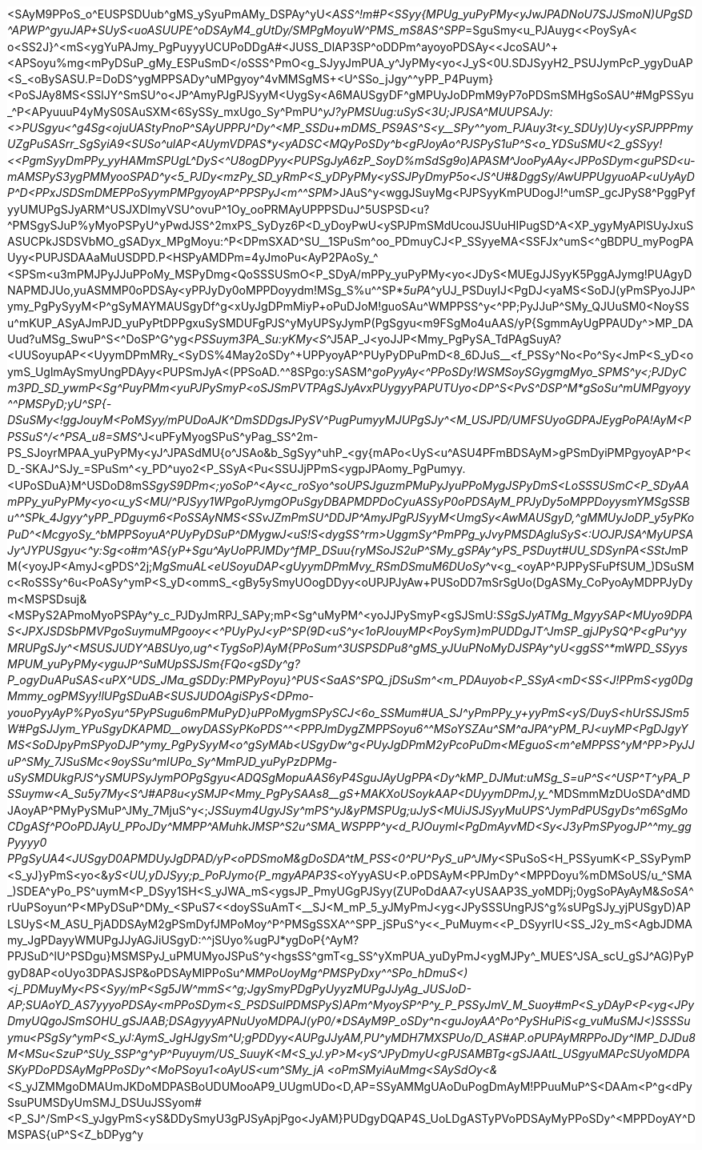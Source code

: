 <SAyM9PPoS_o^EUSPSDUub^gMS_ySyuPmAMy_DSPAy^yU<_ASS^!m#P<_SSyy{MPUg_yuPyPMy<yJwJPADNoU7SJJSmoN)UPgSD^APWP_^gyuJAP+SUyS<uoASUUPE^oDSAyM4_gUtDy/SMPgMoyuW^PMS_mS8AS^SPP_=SguSmy<u_PJAuyg<<PoySyA< o<SS2J}^<mS<ygYuPAJmy_PgPuyyyUCUPoDDgA#<JUSS_DlAP3SP^oDDPm^ayoyoPDSAy<<JcoSAU^+<APSoyu%mg<mPyDSuP_gMy_ESPuSmD</oSSS^PmO<g_SJyyJmPUA_y^JyPMy<yo<J_yS<0U.SDJSyyH2_PSUJymPcP_ygyDuAP<S_<oBySASU.P=DoDS^ygMPPSADy^uMPgyoy^4vMMSgMS+<U^SSo_jJgy^^yPP_P4Puym}<PoSJAy8MS<SSlJY^SmSU^o<JP^AmyPJgPJSyyM<UygSy<A6MAUSgyDF^gMPUyJoDPmM9yP7oPDSmSMHgSoSAU^#MgPSSyu_^P<APyuuuP4yMyS0SAuSXM<6SySSy_mxUgo_Sy^PmPU^_yJ?yPMSUug:uSyS<3U;JPJSA^MUUPSAJy:<>PUSgyu<^g4Sg<ojuUAStyPnoP^SAyUPPPJ^Dy^<MP_SSDu+mDMS_PS9AS^S<y__SPy^^yom_PJAuy3t<y_SDUy)_U<SoMJ7Ag>y<ySPJPPPmyUZgPuSASrr_SgSyiA9<SUSo^ulAP<AUymVDPAS*y_<yADSC<MQyPoSDy^b<gPJoyAo^PJSPyS1uP^S<o_YDSuSMU<2_gSSyy!<<PgmSyyDmPPy_yyHAMmSPUgL^DyS<^U8ogDPyy<PUPSgJyA6zP_SoyD%mSdSg9o)APASM^JooPyAAy<JPPoSDym<guPSD<u-mAMSPyS3ygPMMyooSPAD^y<5_PJDy<mzPy_SD_yRmP<S_yDPyPMy<ySSJPyDmyP5o<JS^U#&DggSy/AwUPPUgyuoAP<uUyAyDP^D<PPxJSDSmDMEPPoSyymPMPgyoyAP^PPSPyJ<m^^SPM_>JAuS^y<wggJSuyMg<PJPSyyKmPUDogJ!^umSP_gcJPyS8^PggPyfyyUMUPgSJyARM^USJXDlmyVSU^ovuP^1Oy_ooPRMAyUPPPSDuJ^5USPSD<u?^PMSgySJuP%yMyoPSPyU^yPwdJSS^2mxPS_SyDyz6P<D_yDoyPwU<ySPJPmSMdUcouJSUuHIPugSD^A<XP_ygyMyAPlSUyJxuSASUCPkJSDSVbMO_gSADyx_MPgMoyu:^P<DPmSXAD^SU__1SPuSm^oo_PDmuyCJ<P_SSyyeMA<SSFJx^umS<^gBDPU_myPogPAUyy<PUPJSDAAaMuUSDPD.P<HSPyAMDPm=4yJmoPu<AyP2PAoSy_^ <SPSm<u3mPMJPyJJuPPoMy_MSPyDmg<QoSSSUSmO<P_SDyA/mPPy_yuPyPMy<yo<JDyS<MUEgJJSyyK5PggAJymg!PUAgyDNAPMDJUo,yuASMMP0oPDSAy<yPPJyDy0oMPPDoyydm!MSg_S%u^^SP*_5uPA_^yUJ_PSDuyIJ<PgDJ<yaMS<SoDJ(yPmSPyoJJP^ymy_PgPySyyM<P^gSyMAYMAUSgyDf^g<xUyJgDPmMiyP+oPuDJoM!guoSAu^WMPPSS^y<^PP;PyJJuP^SMy_QJUuSM0<NoySSu^mKUP_ASyAJmPJD_yuPyPtDPPgxuSySMDUFgPJS^yMyUPSyJymP(PgSgyu<m9FSgMo4uAAS/yP{SgmmAyUgPPAUDy^>MP_DAUud?uMSg_SwuP^S<^DoSP^G^yg<_PSSuym3PA_Su:yKMy<S_^J5AP_J<yoJJP<Mmy_PgPySA_TdPAgSuyA?<UUSoyupAP<<UyymDPmMRy_<SyDS%4May2oSDy^+UPPyoyAP^PUyPyDPuPmD<8_6DJuS__<f_PSSy^No<Po^Sy<JmP<S_yD<oymS_UglmAySmyUngPDAyy<PUPSmJyA<(PPSoAD.^^8SPgo:ySASM^_goPyyAy<^PPoSDy!W<SPSDWuO>SMSoySGygmgMyo_SPMS^y<;_PJDyCm3PD_SD_ywmP<Sg^PuyPMm<yuPJPySmyP<oSJSmPVTPAgSJyAvxPUygyyPAPUTUyo<DP^S<_PvS^DSP^M*gSoSu^mUMPgyoyy^^PMSPyD;yU^SP{_-DSuSMy<!ggJouyM_<PoMSyy/mPUDoAJK^DmSDDgsJPySV^PugPumyyMJUPgSJy^<M_USJPD/UMFSUyoGDPAJEygPoPA!AyM<PPSSuS^/<^PSA_u8=SMS_^J<uPFyMyogSPuS^yPag_SS^2m-PS_SJoyrMPAA_yuPyPMy<yJ^JPASdMU{o^JSAo&b_SgSyy^uhP_<gy{mAPo<UyS<u^ASU4PFmBDSAyM>gPSmDyiPMPgyoyAP^P<D_-SKAJ^SJy_=SPuSm^<y_PD^uyo2<P_SSyA<Pu<SSUJjPPmS<ygpJPAomy_PgPumyy.<UPoSDuA}M^USDoD8mS*SgyS9DPm<;yoSoP^<Ay<c_roSyo^soUPSJguzmPMuPyJyuPPoMygJSPyDmS<LoSSSUSmC<P_SDyAAmPPy_yuPyPMy<yo<u_yS<MU/^PJSyy1WPgoPJymgOPuSgyDBAPMDPDoCyuASSyP0oPDSAyM_PPJyDy5oMPPDoyysmYMSgSSBu^^SPk_4Jgyy^yPP_PDguym6<PoSSAyNMS<SSvJZmPmSU^DDJP^AmyJPgPJSyyM<UmgSy<AwMAUSgyD,^gMMUyJoDP_y5yPKoPuD^<McgyoSy_^bMPPSoyuA^PUyPyDSuP^DMygwJ<uS!S<dygSS^rm>UggmSy^PmPPg_yJvyPMSDAgluSyS<:UOJPJSA^MyUPSAJy^JYPUSgyu<^y:Sg<o#m^AS{yP+Sgu^AyUoPPJMDy^fMP_DSuu{ryMSoJS2uP^SMy_gSPAy^yPS_PSDuyt#UU_SDSynPA<SStJ*mPM(<yoyJP<AmyJ<gPDS^2j;_MgSmuAL<eUSoyuDAP<gUyymDPmMvy_RSmDSmuM6DUoSy_^v<g_<oyAP^PJPPySFuPfSUM_)DSuSMc<RoSSSy^6u<PoASy^ymP<S_yD<ommS_<gBy5ySmyUOogDDyy<oUPJPJyAw+PUSoDD7mSrSgUo(DgASMy_CoPyoAyMDPPJyDym<MSPSDsuj&<MSPyS2APmoMyoPSPAy^y_c_PJDyJmRPJ_SAPy;mP<Sg^uMyPM^<yoJJPySmyP<gSJSmU:*SSgSJyATMg_MgyySAP<MUyo9DPAS<JPXJSDSbPMVPgoSuymuMPgooy<<^PUyPyJ<yP^SP(_9D<uS^y<1oPJouyMP<PoySym}mPUDDgJT^JmSP_gjJPySQ^P<gPu^yyMRUPgSJy^<MSUSJUDY^ABSUyo,ug^<TygSoP)_AyM{PPoSum^3USPSDPu8^gMS_yJUuPNoMyDJSPAy^yU<ggSS^*mWPD_SSyysMPUM_yuPyPMy<yguJP^SuMUpSSJSm{FQo<gSDy^g?P_ogyDuAP<yUyD>uSAS<uPX^UDS_JMa_gSDDy:PMPyPoyu}^PUS_<SaAS^SPQ_jDSuSm^<m_PDAuyob<P_SSyA<mD<SS<J!PPmS<yg0DgMmmy_ogPMSyy!lUPgSDuAB<SUSJUDOAgiSPyS<DPmo-youoPyyAyP%PyoSyu^5PyPSugu6mPMuPyD}uPPoMygmSPySCJ<6o_SSMum#UA_SJ^yPmPPy_y+yyPmS<yS/DuyS<hUrSSJSm5W#PgSJJym_YPuSgyDKAPMD__owyDASSyPKoPDS^^<PPPJmDygZMPPSoyu6^^MSoYSZAu^SM^_aJPA_^yPM_PJ<uyMP<PgDJgyYMS<SoDJpyPmSPyoDJP^ymy_PgPySyyM<o^gSyMAb_<USgyDw^g<PUyJgDPmM2yPcoPuDm<MEguoS<m^eMPPSS^yM^PP>PyJJuP^SMy_7JSuSMc<9oySSu^mIUPo_Sy^MmPJD_yuPyPzDPMg-uSySMDUkgPJS^ySMUPSyJymPOPgSgyu<ADQSgMopuAAS6yP4SguJAyUgPPA<Dy^kMP_DJMut:uMSg_S=uP^S<^_USP^T^yPA_PSSuymw<A_Su5y7My<S_^J#AP8u<ySMJP<Mmy_PgPySAAs8__gS+MAKXoUSoykAAP<DUyymDPmJ,y_*^MDSmmMzDUoSDA^dMDJAoyAP^PMyPySMuP^JMy_7MjuS^y<;_JSSuym4UgyJSy^_mPS^_yJ&yPMSPUg;uJyS<MUiJSJSyyMuUPS^JymPdPUSgyDs^m6SgMoCDgASf^POoPDJAyU_PPoJDy^MMPP^AMuhkJMSP^S2u_^SMA_WSPPP^y<d_PJOuyml<PgDmAyvMD<Sy<J3yPmSPyogJP^^my_ggPyyyy0 PPgSyUA4<JUSgyD0APMDUyJgDPAD/yP<oPDSmoM&gDoSDA^tM_PSS<0_^PU^PyS_uP^JMy_<SPuSoS<H_PSSyumK<P_SSyPymP<S_yJ}yPmS<yo<&_yS<UU,yDJSyy;p_PoPJymo{P_mgyAPAP3S_<oYyyASU<P.oPDSAyM<PPJmDy^<MPPDoyu%mDMSoUS/u_^SMA_)SDEA^yPo_PS^uymM<P_DSyy1SH<S_yJWA_mS<ygsJP_PmyUGgPJSyy(ZUPoDdAA7<yUSA<D>AP3S_yoMDPj;0ygSoPAyAyM&_SoSA_^rUuPSoyun^P<MPyDSuP^DMy_<SPuS7<<doySSuAmT<__SJ<M_mP_5_yJMyPmJ<yg<JPySSSUngPJS^g%sUPgSJy_yjPUSgyD)APLSUyS<M_ASU_PjADDSAyM2gPSmDyfJMPoMoy^P^PMSgSSXA^^SPP_jSPuS^y<<_PuMuym<<P_DSyyrIU<SS_J2y_mS<AgbJDMAmy_JgPDayyWMUPgJJyAGJiUSgyD:^^jSUyo%ugPJ*ygDoP{^AyM?PPJSuD^lU^PSDgu}MSMSPyJ_uPMUMyoJSPuS^y<hgsSS^gmT<g_SS^yXmPUA_yuDyPmJ<ygMJPy^_MUES^JSA_scU_gSJ^AG)PyPgyD8AP<oUyo3DPASJSP&oPDSAyMlPPoSu^_MMPoUoyMg^PMSPyDxy^^SPo_hDmuS<)<j_PDMuyMy<PS<Syy/mP<Sg5JW^mmS<^g;JgySmyPDgPyUyyzMUPgJJyAg_JUSJoD-AP;SUAoYD_AS7yyyoPDSAy<mPPoSDym<S_PSDSuIPDMSPyS)APm^MyoySP^P^y_P_PSSyJmV_M_Suoy#mP<S_yDAyP<P<yg<JPyDmyUQgoJSmSOHU_gSJAAB;DSAgyyyAPNuUyoMDPAJ(yP0/*DSAyM9P_oSDy^n<guJoyAA^Po^PySHuPiS<g_vuMuSMJ<)SSSSuymu<PSgSy^ymP<S_yJ:AymS_JgHJgySm^U;gPDDyy<AUPgJJyAM,PU^yMDH7MXSPUo/D_AS#AP.oPUPAyMRPPoJDy^IMP_DJDu8M<MSu<SzuP^SUy_SSP^g^yP^_Puyuym/US_SuuyK<M<S_yJ.yP>M<yS^JPyDmyU<gPJSAMBTg<gSJAAtL_USgyuMAPcSUyoMDPASKyPDoPDSAyMgPPoSDy^<MoPSoyu1_<oAyUS<um^SMy_jA <oPmSMyiAuMmg<SAySdOy<&_<S_yJZMMgoDMAUmJKDoMDPASBoUDUMooAP9_UUgmUDo<D,AP=SSyAMMgUAoDuPogDmAyM!PPuuMuP^S<DAAm<P^g<dPySsuPUMSDyUmSMJ_DSUuJSSyom#<P_SJ^/SmP<S_yJgyPmS<yS&DDySmyU3gPJSyApjPgo<JyAM}PUDgyDQAP4S_UoLDgASTyPVoPDSAyMyPPoSDy^<MPPDoyAY^DMSPAS{uP^S<Z_bDPyg^y